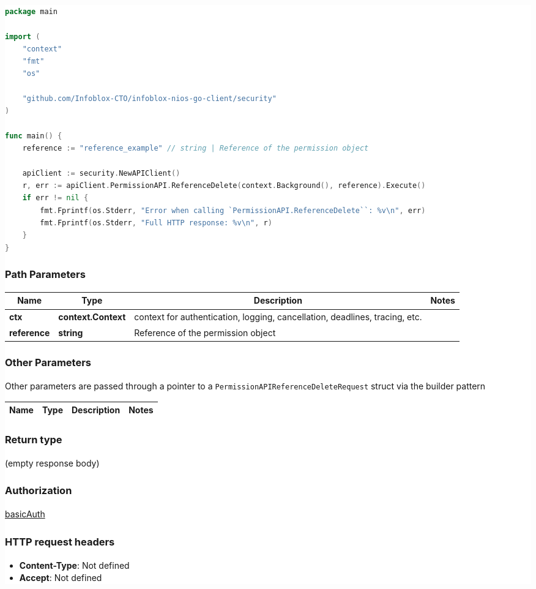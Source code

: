 ```go
package main

import (
	"context"
	"fmt"
	"os"

	"github.com/Infoblox-CTO/infoblox-nios-go-client/security"
)

func main() {
	reference := "reference_example" // string | Reference of the permission object

	apiClient := security.NewAPIClient()
	r, err := apiClient.PermissionAPI.ReferenceDelete(context.Background(), reference).Execute()
	if err != nil {
		fmt.Fprintf(os.Stderr, "Error when calling `PermissionAPI.ReferenceDelete``: %v\n", err)
		fmt.Fprintf(os.Stderr, "Full HTTP response: %v\n", r)
	}
}
```

### Path Parameters


Name | Type | Description  | Notes
------------- | ------------- | ------------- | -------------
**ctx** | **context.Context** | context for authentication, logging, cancellation, deadlines, tracing, etc.
**reference** | **string** | Reference of the permission object | 

### Other Parameters

Other parameters are passed through a pointer to a `PermissionAPIReferenceDeleteRequest` struct via the builder pattern


Name | Type | Description  | Notes
------------- | ------------- | ------------- | -------------

### Return type

 (empty response body)

### Authorization

[basicAuth](../README.md#basicAuth)

### HTTP request headers

- **Content-Type**: Not defined
- **Accept**: Not defined
